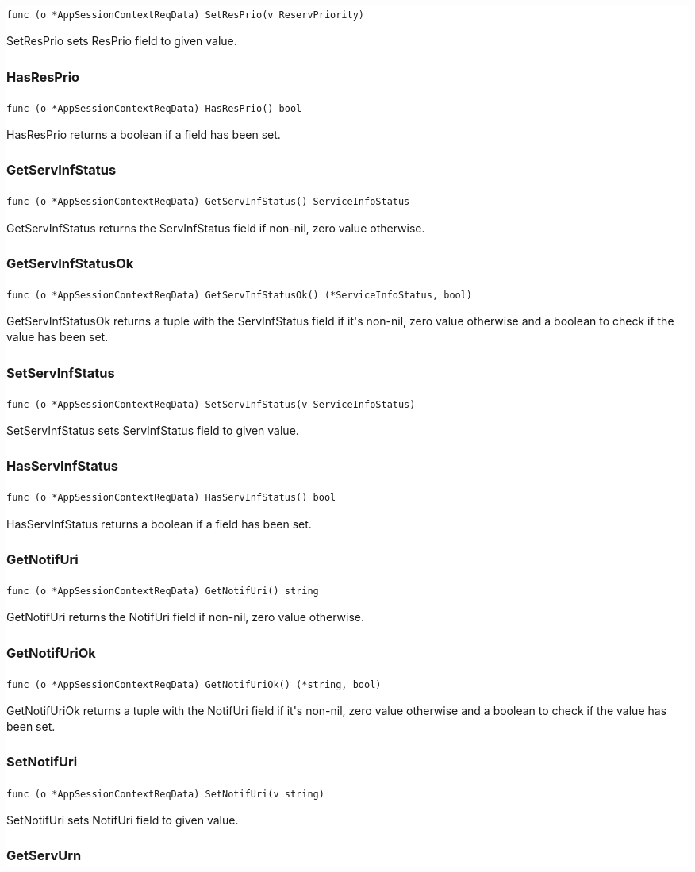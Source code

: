 `func (o *AppSessionContextReqData) SetResPrio(v ReservPriority)`

SetResPrio sets ResPrio field to given value.

### HasResPrio

`func (o *AppSessionContextReqData) HasResPrio() bool`

HasResPrio returns a boolean if a field has been set.

### GetServInfStatus

`func (o *AppSessionContextReqData) GetServInfStatus() ServiceInfoStatus`

GetServInfStatus returns the ServInfStatus field if non-nil, zero value otherwise.

### GetServInfStatusOk

`func (o *AppSessionContextReqData) GetServInfStatusOk() (*ServiceInfoStatus, bool)`

GetServInfStatusOk returns a tuple with the ServInfStatus field if it's non-nil, zero value otherwise
and a boolean to check if the value has been set.

### SetServInfStatus

`func (o *AppSessionContextReqData) SetServInfStatus(v ServiceInfoStatus)`

SetServInfStatus sets ServInfStatus field to given value.

### HasServInfStatus

`func (o *AppSessionContextReqData) HasServInfStatus() bool`

HasServInfStatus returns a boolean if a field has been set.

### GetNotifUri

`func (o *AppSessionContextReqData) GetNotifUri() string`

GetNotifUri returns the NotifUri field if non-nil, zero value otherwise.

### GetNotifUriOk

`func (o *AppSessionContextReqData) GetNotifUriOk() (*string, bool)`

GetNotifUriOk returns a tuple with the NotifUri field if it's non-nil, zero value otherwise
and a boolean to check if the value has been set.

### SetNotifUri

`func (o *AppSessionContextReqData) SetNotifUri(v string)`

SetNotifUri sets NotifUri field to given value.


### GetServUrn
